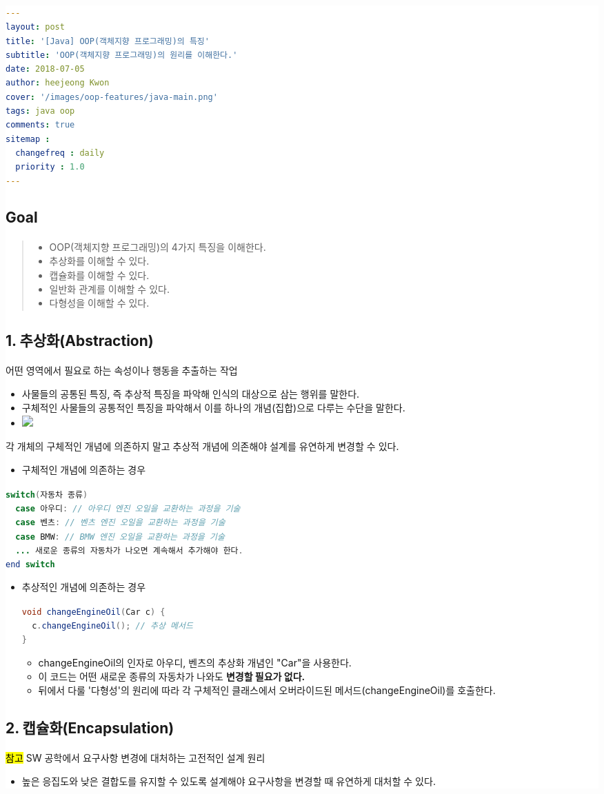 ```yaml
---
layout: post
title: '[Java] OOP(객체지향 프로그래밍)의 특징'
subtitle: 'OOP(객체지향 프로그래밍)의 원리를 이해한다.'
date: 2018-07-05
author: heejeong Kwon
cover: '/images/oop-features/java-main.png'
tags: java oop
comments: true
sitemap :
  changefreq : daily
  priority : 1.0
---
```



## Goal
> - OOP(객체지향 프로그래밍)의 4가지 특징을 이해한다.
> - 추상화를 이해할 수 있다.
> - 캡슐화를 이해할 수 있다.
> - 일반화 관계를 이해할 수 있다.
> - 다형성을 이해할 수 있다.


## 1. 추상화(Abstraction)
어떤 영역에서 필요로 하는 속성이나 행동을 추출하는 작업
* 사물들의 공통된 특징, 즉 추상적 특징을 파악해 인식의 대상으로 삼는 행위를 말한다.
* 구체적인 사물들의 공통적인 특징을 파악해서 이를 하나의 개념(집합)으로 다루는 수단을 말한다.
* ![](/images/oop-features/abstract.png)


각 개체의 구체적인 개념에 의존하지 말고 추상적 개념에 의존해야 설계를 유연하게 변경할 수 있다.
* 구체적인 개념에 의존하는 경우
~~~java
switch(자동차 종류)
  case 아우디: // 아우디 엔진 오일을 교환하는 과정을 기술
  case 벤츠: // 벤츠 엔진 오일을 교환하는 과정을 기술
  case BMW: // BMW 엔진 오일을 교환하는 과정을 기술
  ... 새로운 종류의 자동차가 나오면 계속해서 추가해야 한다.
end switch
~~~
* 추상적인 개념에 의존하는 경우
  ~~~java
  void changeEngineOil(Car c) {
    c.changeEngineOil(); // 추상 메서드
  }
  ~~~
  * changeEngineOil의 인자로 아우디, 벤츠의 추상화 개념인 "Car"을 사용한다.
  * 이 코드는 어떤 새로운 종류의 자동차가 나와도 **변경할 필요가 없다.**
  * 뒤에서 다룰 '다형성'의 원리에 따라 각 구체적인 클래스에서 오버라이드된 메서드(changeEngineOil)를 호출한다.

## 2. 캡슐화(Encapsulation)
<mark>참고</mark> SW 공학에서 요구사항 변경에 대처하는 고전적인 설계 원리
* 높은 응집도와 낮은 결합도를 유지할 수 있도록 설계해야 요구사항을 변경할 때 유연하게 대처할 수 있다.
